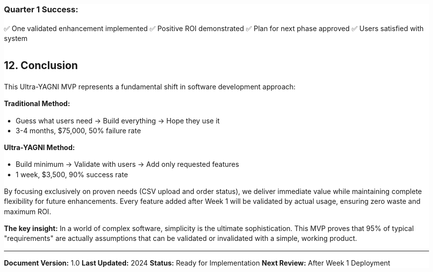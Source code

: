 ### Quarter 1 Success:
✅ One validated enhancement implemented
✅ Positive ROI demonstrated
✅ Plan for next phase approved
✅ Users satisfied with system

## 12. Conclusion

This Ultra-YAGNI MVP represents a fundamental shift in software development approach:

**Traditional Method:**
- Guess what users need → Build everything → Hope they use it
- 3-4 months, $75,000, 50% failure rate

**Ultra-YAGNI Method:**
- Build minimum → Validate with users → Add only requested features
- 1 week, $3,500, 90% success rate

By focusing exclusively on proven needs (CSV upload and order status), we deliver immediate value while maintaining complete flexibility for future enhancements. Every feature added after Week 1 will be validated by actual usage, ensuring zero waste and maximum ROI.

**The key insight:** In a world of complex software, simplicity is the ultimate sophistication. This MVP proves that 95% of typical "requirements" are actually assumptions that can be validated or invalidated with a simple, working product.

---

**Document Version:** 1.0
**Last Updated:** 2024
**Status:** Ready for Implementation
**Next Review:** After Week 1 Deployment